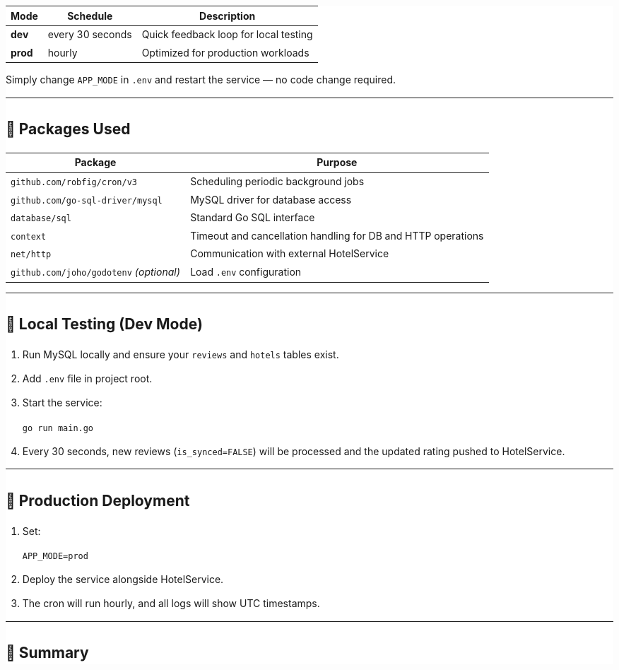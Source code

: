 | Mode     | Schedule         | Description                           |
| -------- | ---------------- | ------------------------------------- |
| **dev**  | every 30 seconds | Quick feedback loop for local testing |
| **prod** | hourly           | Optimized for production workloads    |

Simply change `APP_MODE` in `.env` and restart the service — no code change required.

---

## 🧩 Packages Used

| Package                                 | Purpose                                                      |
| --------------------------------------- | ------------------------------------------------------------ |
| `github.com/robfig/cron/v3`             | Scheduling periodic background jobs                          |
| `github.com/go-sql-driver/mysql`        | MySQL driver for database access                             |
| `database/sql`                          | Standard Go SQL interface                                    |
| `context`                               | Timeout and cancellation handling for DB and HTTP operations |
| `net/http`                              | Communication with external HotelService                     |
| `github.com/joho/godotenv` *(optional)* | Load `.env` configuration                                    |

---

## 🧪 Local Testing (Dev Mode)

1. Run MySQL locally and ensure your `reviews` and `hotels` tables exist.
2. Add `.env` file in project root.
3. Start the service:

   ```bash
   go run main.go
   ```
4. Every 30 seconds, new reviews (`is_synced=FALSE`) will be processed and the updated rating pushed to HotelService.

---

## 🏁 Production Deployment

1. Set:

   ```
   APP_MODE=prod
   ```
2. Deploy the service alongside HotelService.
3. The cron will run hourly, and all logs will show UTC timestamps.

---

## 📜 Summary
